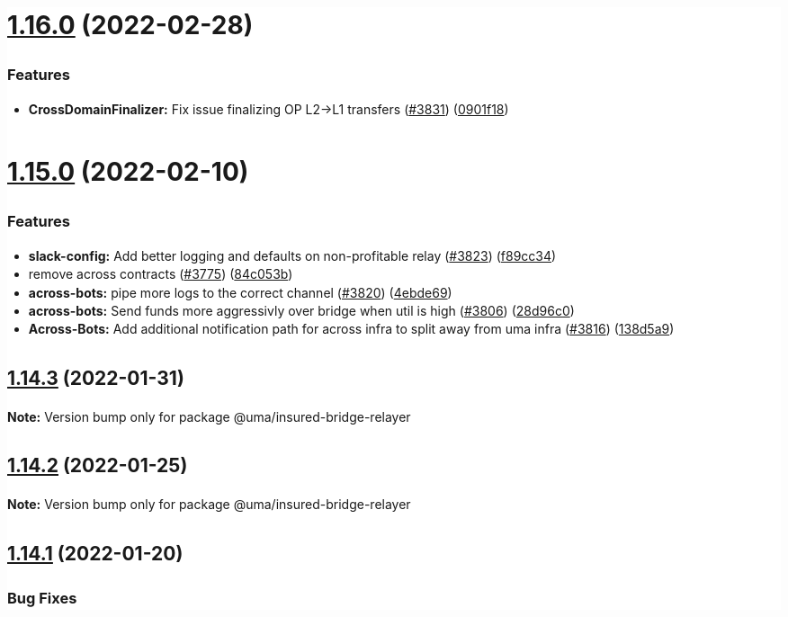 # [1.16.0](https://github.com/UMAprotocol/protocol/compare/@uma/insured-bridge-relayer@1.15.0...@uma/insured-bridge-relayer@1.16.0) (2022-02-28)

### Features

- **CrossDomainFinalizer:** Fix issue finalizing OP L2->L1 transfers ([#3831](https://github.com/UMAprotocol/protocol/issues/3831)) ([0901f18](https://github.com/UMAprotocol/protocol/commit/0901f187de90d2011e760977e544e36a1948624e))

# [1.15.0](https://github.com/UMAprotocol/protocol/compare/@uma/insured-bridge-relayer@1.14.3...@uma/insured-bridge-relayer@1.15.0) (2022-02-10)

### Features

- **slack-config:** Add better logging and defaults on non-profitable relay ([#3823](https://github.com/UMAprotocol/protocol/issues/3823)) ([f89cc34](https://github.com/UMAprotocol/protocol/commit/f89cc3450596c8abbbfa6d4692670a85d4ba2a59))
- remove across contracts ([#3775](https://github.com/UMAprotocol/protocol/issues/3775)) ([84c053b](https://github.com/UMAprotocol/protocol/commit/84c053b4d9e758f0f5c21886cafa063427843f2b))
- **across-bots:** pipe more logs to the correct channel ([#3820](https://github.com/UMAprotocol/protocol/issues/3820)) ([4ebde69](https://github.com/UMAprotocol/protocol/commit/4ebde697e3f01fbe7bcae7e350b70ab1405a56dc))
- **across-bots:** Send funds more aggressivly over bridge when util is high ([#3806](https://github.com/UMAprotocol/protocol/issues/3806)) ([28d96c0](https://github.com/UMAprotocol/protocol/commit/28d96c0edb7d937d42dd7dbdc669cb10e791ac40))
- **Across-Bots:** Add additional notification path for across infra to split away from uma infra ([#3816](https://github.com/UMAprotocol/protocol/issues/3816)) ([138d5a9](https://github.com/UMAprotocol/protocol/commit/138d5a92506f2f555b44a070532ab55251b91553))

## [1.14.3](https://github.com/UMAprotocol/protocol/compare/@uma/insured-bridge-relayer@1.14.2...@uma/insured-bridge-relayer@1.14.3) (2022-01-31)

**Note:** Version bump only for package @uma/insured-bridge-relayer

## [1.14.2](https://github.com/UMAprotocol/protocol/compare/@uma/insured-bridge-relayer@1.14.1...@uma/insured-bridge-relayer@1.14.2) (2022-01-25)

**Note:** Version bump only for package @uma/insured-bridge-relayer

## [1.14.1](https://github.com/UMAprotocol/protocol/compare/@uma/insured-bridge-relayer@1.14.0...@uma/insured-bridge-relayer@1.14.1) (2022-01-20)

### Bug Fixes
